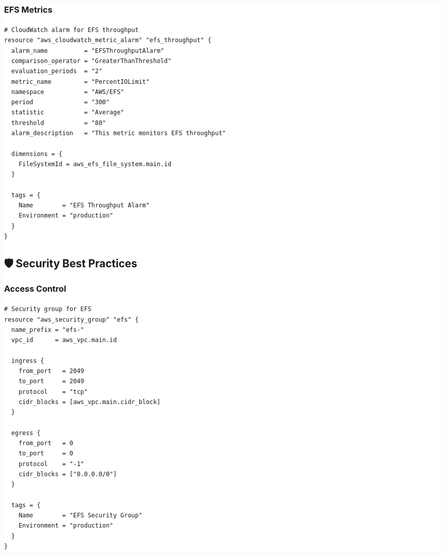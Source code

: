 ### **EFS Metrics**
```hcl
# CloudWatch alarm for EFS throughput
resource "aws_cloudwatch_metric_alarm" "efs_throughput" {
  alarm_name          = "EFSThroughputAlarm"
  comparison_operator = "GreaterThanThreshold"
  evaluation_periods  = "2"
  metric_name         = "PercentIOLimit"
  namespace           = "AWS/EFS"
  period              = "300"
  statistic           = "Average"
  threshold           = "80"
  alarm_description   = "This metric monitors EFS throughput"

  dimensions = {
    FileSystemId = aws_efs_file_system.main.id
  }

  tags = {
    Name        = "EFS Throughput Alarm"
    Environment = "production"
  }
}
```

## 🛡️ Security Best Practices

### **Access Control**
```hcl
# Security group for EFS
resource "aws_security_group" "efs" {
  name_prefix = "efs-"
  vpc_id      = aws_vpc.main.id

  ingress {
    from_port   = 2049
    to_port     = 2049
    protocol    = "tcp"
    cidr_blocks = [aws_vpc.main.cidr_block]
  }

  egress {
    from_port   = 0
    to_port     = 0
    protocol    = "-1"
    cidr_blocks = ["0.0.0.0/0"]
  }

  tags = {
    Name        = "EFS Security Group"
    Environment = "production"
  }
}
```
